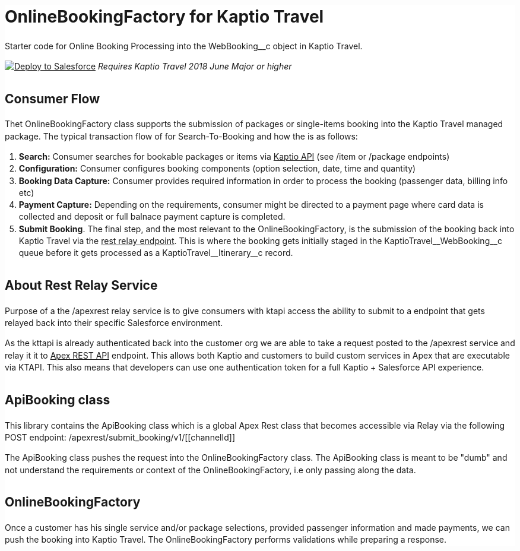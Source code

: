 # OnlineBookingFactory for Kaptio Travel
Starter code for Online Booking Processing into the WebBooking__c object in Kaptio Travel.

[![Deploy to Salesforce](https://raw.githubusercontent.com/afawcett/githubsfdeploy/master/src/main/webapp/resources/img/deploy.png)](https://githubsfdeploy.herokuapp.com?owner=Kaptio&repo=online-booking-factory)
*Requires Kaptio Travel 2018 June Major or higher*

## Consumer Flow
Thet OnlineBookingFactory class supports the submission of packages or single-items booking into the Kaptio Travel managed package. The typical transaction flow of for Search-To-Booking and how the is as follows:

1. **Search:** Consumer searches for bookable packages or items via [Kaptio API](http://api.kaptio.com/) (see /item or /package endpoints)
2. **Configuration:**  Consumer configures booking components (option selection, date, time and quantity)
3. **Booking Data Capture:** Consumer provides required information in order to process the booking (passenger data, billing info etc)
4. **Payment Capture:** Depending on the requirements, consumer might be directed to a payment page where card data is collected and deposit or full balnace payment capture is completed. 
5. **Submit Booking**. The final step, and the most relevant to the OnlineBookingFactory, is the submission of the booking back into Kaptio Travel via the [rest relay endpoint](http://api.kaptio.com/static/swagger-ui/#!/tools/post_v1_0_rest_relay). This is where the booking gets initially staged in the KaptioTravel__WebBooking__c queue before it gets processed as a KaptioTravel__Itinerary__c record.

## About Rest Relay Service

Purpose of a the /apexrest relay service is to give consumers with ktapi access the ability to submit to a endpoint that gets relayed back into their specific Salesforce environment. 

As the kttapi is already authenticated back into the customer org we are able to take a request posted to the /apexrest service and relay it it to [Apex REST API](https://developer.salesforce.com/page/Creating_REST_APIs_using_Apex_REST) endpoint. This allows both Kaptio and customers to build custom services in Apex that are executable via KTAPI. This also means that developers can use one authentication token for a full Kaptio + Salesforce API experience.

## ApiBooking class
This library contains the ApiBooking class which is a global Apex Rest class that becomes accessible via Relay via the following POST endpoint: /apexrest/submit_booking/v1/[[channelId]]

The ApiBooking class pushes the request into the OnlineBookingFactory class. The ApiBooking class is meant to be "dumb" and not understand the requirements or context of the OnlineBookingFactory, i.e only passing along the data.

## OnlineBookingFactory 

Once a customer has his single service and/or package selections, provided passenger information and made payments, we can push the booking into Kaptio Travel. The OnlineBookingFactory performs validations while preparing a response. 
